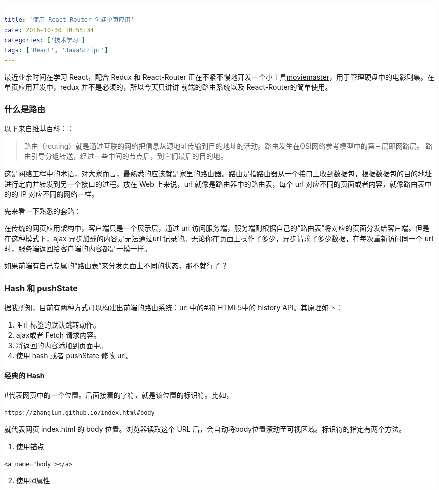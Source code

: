 ```yaml
---
title: '使用 React-Router 创建单页应用'
date: 2016-10-30 10:55:34
categories: ['技术学习']
tags: ['React', 'JavaScript']
---
```


最近业余时间在学习 React，配合 Redux 和 React-Router 正在不紧不慢地开发一个小工具[moviemaster](https://github.com/zhanglun/moviemaster)，用于管理硬盘中的电影剧集。在单页应用开发中，redux 并不是必须的，所以今天只讲讲 前端的路由系统以及 React-Router的简单使用。



### 什么是路由

以下来自维基百科：：
>路由（routing）就是通过互联的网络把信息从源地址传输到目的地址的活动。路由发生在OSI网络参考模型中的第三层即网路层。
路由引导分组转送，经过一些中间的节点后，到它们最后的目的地。

这是网络工程中的术语，对大家而言，最熟悉的应该就是家里的路由器。路由是指路由器从一个接口上收到数据包，根据数据包的目的地址进行定向并转发到另一个接口的过程。放在 Web 上来说，url 就像是路由器中的路由表，每个 url 对应不同的页面或者内容，就像路由表中的的 IP 对应不同的网络一样。

先来看一下熟悉的套路：



在传统的网页应用架构中，客户端只是一个展示层，通过 url 访问服务端，服务端则根据自己的“路由表”将对应的页面分发给客户端。但是在这种模式下，ajax 异步加载的内容是无法通过url 记录的。无论你在页面上操作了多少，异步请求了多少数据，在每次重新访问同一个 url 时，服务端返回给客户端的内容都是一模一样。



如果前端有自己专属的“路由表”来分发页面上不同的状态，那不就行了？

### Hash 和 pushState

据我所知，目前有两种方式可以构建出前端的路由系统：url 中的#和 HTML5中的 history API。其原理如下：

1. 阻止标签的默认跳转动作。
2. ajax或者 Fetch 请求内容。
3. 将返回的内容添加到页面中。
4. 使用 hash 或者 pushState 修改 url。

#### 经典的 Hash 

\#代表网页中的一个位置。后面接着的字符，就是该位置的标识符。比如，

```bash
https://zhanglun.github.io/index.html#body
```

就代表网页 index.html 的 body 位置。浏览器读取这个 URL 后，会自动将body位置滚动至可视区域。标识符的指定有两个方法。

1. 使用锚点

```
<a name="body"></a>
```

2. 使用id属性
